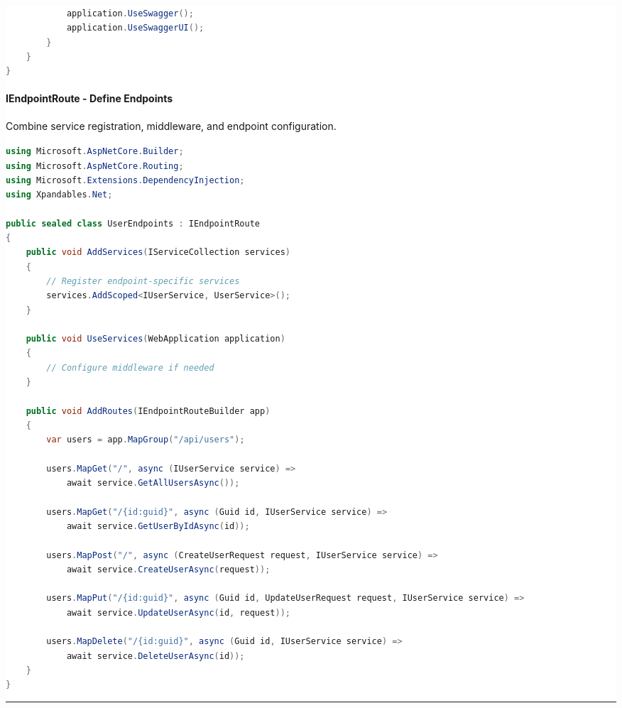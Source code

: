```csharp
            application.UseSwagger();
            application.UseSwaggerUI();
        }
    }
}
```

#### IEndpointRoute - Define Endpoints

Combine service registration, middleware, and endpoint configuration.

```csharp
using Microsoft.AspNetCore.Builder;
using Microsoft.AspNetCore.Routing;
using Microsoft.Extensions.DependencyInjection;
using Xpandables.Net;

public sealed class UserEndpoints : IEndpointRoute
{
    public void AddServices(IServiceCollection services)
    {
        // Register endpoint-specific services
        services.AddScoped<IUserService, UserService>();
    }

    public void UseServices(WebApplication application)
    {
        // Configure middleware if needed
    }

    public void AddRoutes(IEndpointRouteBuilder app)
    {
        var users = app.MapGroup("/api/users");

        users.MapGet("/", async (IUserService service) =>
            await service.GetAllUsersAsync());

        users.MapGet("/{id:guid}", async (Guid id, IUserService service) =>
            await service.GetUserByIdAsync(id));

        users.MapPost("/", async (CreateUserRequest request, IUserService service) =>
            await service.CreateUserAsync(request));

        users.MapPut("/{id:guid}", async (Guid id, UpdateUserRequest request, IUserService service) =>
            await service.UpdateUserAsync(id, request));

        users.MapDelete("/{id:guid}", async (Guid id, IUserService service) =>
            await service.DeleteUserAsync(id));
    }
}
```

---